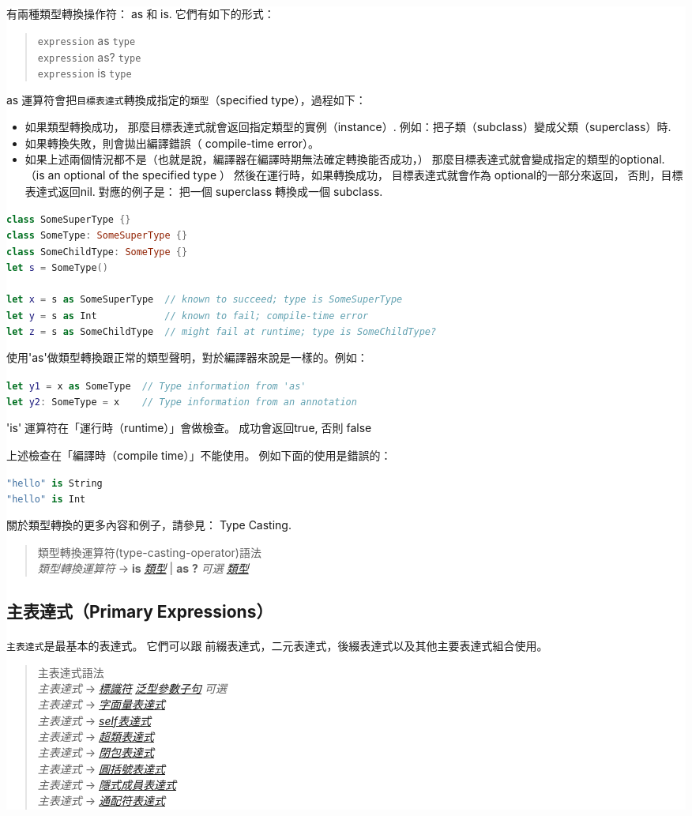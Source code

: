 有兩種類型轉換操作符： as 和 is.  它們有如下的形式：

> `expression` as `type`  
> `expression` as? `type`  
> `expression` is `type`  

as 運算符會把`目標表達式`轉換成指定的`類型`（specified type），過程如下：

- 如果類型轉換成功， 那麼目標表達式就會返回指定類型的實例（instance）. 例如：把子類（subclass）變成父類（superclass）時.
- 如果轉換失敗，則會拋出編譯錯誤（ compile-time error）。
- 如果上述兩個情況都不是（也就是說，編譯器在編譯時期無法確定轉換能否成功，） 那麼目標表達式就會變成指定的類型的optional. （is an optional of the specified type ） 然後在運行時，如果轉換成功， 目標表達式就會作為 optional的一部分來返回， 否則，目標表達式返回nil. 對應的例子是： 把一個 superclass 轉換成一個 subclass.

```swift
class SomeSuperType {}
class SomeType: SomeSuperType {}
class SomeChildType: SomeType {}
let s = SomeType()

let x = s as SomeSuperType  // known to succeed; type is SomeSuperType
let y = s as Int            // known to fail; compile-time error
let z = s as SomeChildType  // might fail at runtime; type is SomeChildType?
```

使用'as'做類型轉換跟正常的類型聲明，對於編譯器來說是一樣的。例如：

```swift
let y1 = x as SomeType  // Type information from 'as'
let y2: SomeType = x    // Type information from an annotation
```

'is' 運算符在「運行時（runtime）」會做檢查。 成功會返回true, 否則 false

上述檢查在「編譯時（compile time）」不能使用。 例如下面的使用是錯誤的：

```swift
"hello" is String
"hello" is Int
```

關於類型轉換的更多內容和例子，請參見： Type Casting.

> 類型轉換運算符(type-casting-operator)語法  
> *類型轉換運算符* → **is** [*類型*](..\chapter3\03_Types.html#type) | **as** **?** _可選_ [*類型*](..\chapter3\03_Types.html#type)  

<a name="primary_expressions"></a>
## 主表達式（Primary Expressions）

`主表達式`是最基本的表達式。 它們可以跟 前綴表達式，二元表達式，後綴表達式以及其他主要表達式組合使用。

> 主表達式語法  
> *主表達式* → [*標識符*](LexicalStructure.html#identifier) [*泛型參數子句*](GenericParametersAndArguments.html#generic_argument_clause) _可選_  
> *主表達式* → [*字面量表達式*](..\chapter3\04_Expressions.html#literal_expression)  
> *主表達式* → [*self表達式*](..\chapter3\04_Expressions.html#self_expression)  
> *主表達式* → [*超類表達式*](..\chapter3\04_Expressions.html#superclass_expression)  
> *主表達式* → [*閉包表達式*](..\chapter3\04_Expressions.html#closure_expression)  
> *主表達式* → [*圓括號表達式*](..\chapter3\04_Expressions.html#parenthesized_expression)  
> *主表達式* → [*隱式成員表達式*](..\chapter3\04_Expressions.html#implicit_member_expression)  
> *主表達式* → [*通配符表達式*](..\chapter3\04_Expressions.html#wildcard_expression)  
